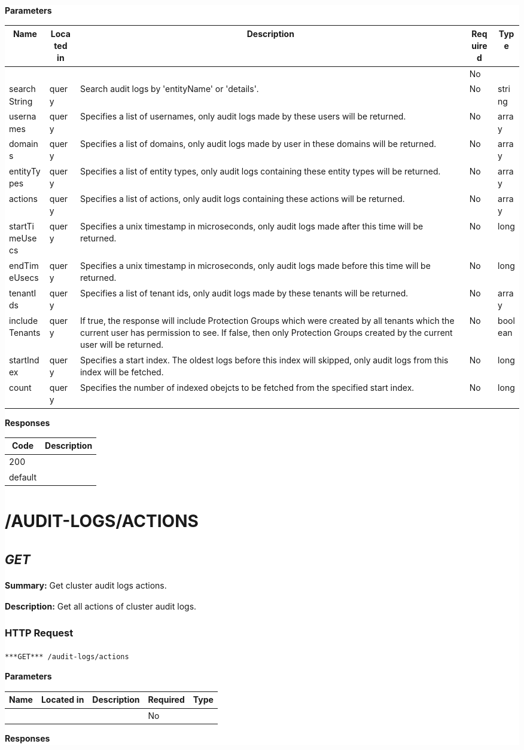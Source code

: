 **Parameters**

| Name | Located in | Description | Required | Type |
| ---- | ---------- | ----------- | -------- | ---- |
|  |  |  | No |  |
| searchString | query | Search audit logs by 'entityName' or 'details'. | No | string |
| usernames | query | Specifies a list of usernames, only audit logs made by these users will be returned. | No | array |
| domains | query | Specifies a list of domains, only audit logs made by user in these domains will be returned. | No | array |
| entityTypes | query | Specifies a list of entity types, only audit logs containing these entity types will be returned. | No | array |
| actions | query | Specifies a list of actions, only audit logs containing these actions will be returned. | No | array |
| startTimeUsecs | query | Specifies a unix timestamp in microseconds, only audit logs made after this time will be returned. | No | long |
| endTimeUsecs | query | Specifies a unix timestamp in microseconds, only audit logs made before this time will be returned. | No | long |
| tenantIds | query | Specifies a list of tenant ids, only audit logs made by these tenants will be returned. | No | array |
| includeTenants | query | If true, the response will include Protection Groups which were created by all tenants which the current user has permission to see. If false, then only Protection Groups created by the current user will be returned. | No | boolean |
| startIndex | query | Specifies a start index. The oldest logs before this index will skipped, only audit logs from this index will be fetched. | No | long |
| count | query | Specifies the number of indexed obejcts to be fetched from the specified start index. | No | long |

**Responses**

| Code | Description |
| ---- | ----------- |
| 200 |  |
| default |  |

# /AUDIT-LOGS/ACTIONS
## ***GET*** 

**Summary:** Get cluster audit logs actions.

**Description:** Get all actions of cluster audit logs.

### HTTP Request 
`***GET*** /audit-logs/actions` 

**Parameters**

| Name | Located in | Description | Required | Type |
| ---- | ---------- | ----------- | -------- | ---- |
|  |  |  | No |  |

**Responses**
